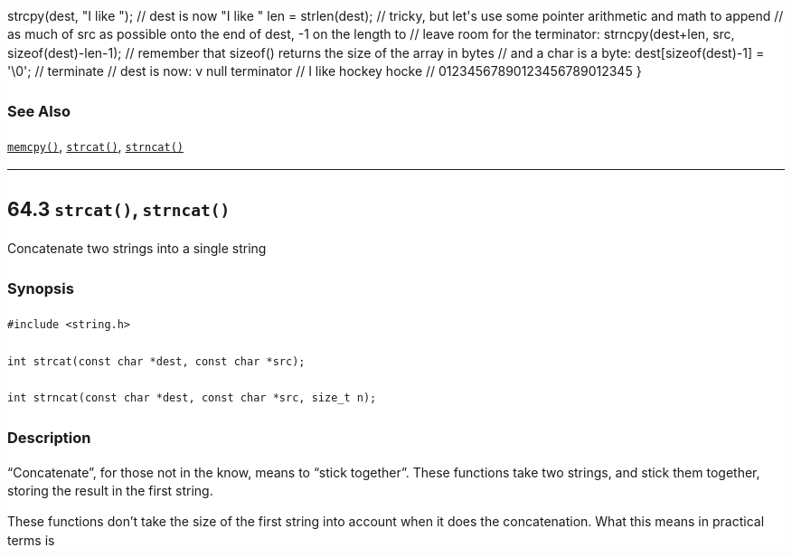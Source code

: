 <span id="cb1379-10"><a href="stringref.html#cb1379-10"></a>    strcpy<span class="op">(</span>dest<span class="op">,</span> <span class="st">"I like "</span><span class="op">);</span> <span class="co">// dest is now "I like "</span></span>
<span id="cb1379-11"><a href="stringref.html#cb1379-11"></a></span>
<span id="cb1379-12"><a href="stringref.html#cb1379-12"></a>    len <span class="op">=</span> strlen<span class="op">(</span>dest<span class="op">);</span></span>
<span id="cb1379-13"><a href="stringref.html#cb1379-13"></a></span>
<span id="cb1379-14"><a href="stringref.html#cb1379-14"></a>    <span class="co">// tricky, but let's use some pointer arithmetic and math to append</span></span>
<span id="cb1379-15"><a href="stringref.html#cb1379-15"></a>    <span class="co">// as much of src as possible onto the end of dest, -1 on the length to</span></span>
<span id="cb1379-16"><a href="stringref.html#cb1379-16"></a>    <span class="co">// leave room for the terminator:</span></span>
<span id="cb1379-17"><a href="stringref.html#cb1379-17"></a>    strncpy<span class="op">(</span>dest<span class="op">+</span>len<span class="op">,</span> src<span class="op">,</span> <span class="kw">sizeof</span><span class="op">(</span>dest<span class="op">)-</span>len<span class="op">-</span><span class="dv">1</span><span class="op">);</span></span>
<span id="cb1379-18"><a href="stringref.html#cb1379-18"></a></span>
<span id="cb1379-19"><a href="stringref.html#cb1379-19"></a>    <span class="co">// remember that sizeof() returns the size of the array in bytes</span></span>
<span id="cb1379-20"><a href="stringref.html#cb1379-20"></a>    <span class="co">// and a char is a byte:</span></span>
<span id="cb1379-21"><a href="stringref.html#cb1379-21"></a>    dest<span class="op">[</span><span class="kw">sizeof</span><span class="op">(</span>dest<span class="op">)-</span><span class="dv">1</span><span class="op">]</span> <span class="op">=</span> <span class="ch">'\0'</span><span class="op">;</span> <span class="co">// terminate</span></span>
<span id="cb1379-22"><a href="stringref.html#cb1379-22"></a></span>
<span id="cb1379-23"><a href="stringref.html#cb1379-23"></a>    <span class="co">// dest is now:       v null terminator</span></span>
<span id="cb1379-24"><a href="stringref.html#cb1379-24"></a>    <span class="co">// I like hockey hocke </span></span>
<span id="cb1379-25"><a href="stringref.html#cb1379-25"></a>    <span class="co">// 01234567890123456789012345</span></span>
<span id="cb1379-26"><a href="stringref.html#cb1379-26"></a><span class="op">}</span></span></code></pre></div>
<h3 class="unnumbered unlisted" id="see-also-175">See Also</h3>
<p><a href="stringref.html#man-memcpy"><code>memcpy()</code></a>, <a href="#man-strcat"><code>strcat()</code></a>, <a href="#man-strcat"><code>strncat()</code></a></p>
<hr>
<h2 data-number="64.3" id="man-strcat"><span class="header-section-number">64.3</span> <code>strcat()</code>,
<code>strncat()</code></h2>
<p>Concatenate two strings into a single string</p>
<h3 class="unnumbered unlisted" id="synopsis-186">Synopsis</h3>
<div class="sourceCode" id="cb1380"><pre class="sourceCode c"><code class="sourceCode c"><span id="cb1380-1"><a href="stringref.html#cb1380-1" aria-hidden="true" tabindex="-1"></a><span class="pp">#include </span><span class="im">&lt;string.h&gt;</span></span>
<span id="cb1380-2"><a href="stringref.html#cb1380-2" aria-hidden="true" tabindex="-1"></a></span>
<span id="cb1380-3"><a href="stringref.html#cb1380-3" aria-hidden="true" tabindex="-1"></a><span class="dt">int</span> strcat<span class="op">(</span><span class="dt">const</span> <span class="dt">char</span> <span class="op">*</span>dest<span class="op">,</span> <span class="dt">const</span> <span class="dt">char</span> <span class="op">*</span>src<span class="op">);</span></span>
<span id="cb1380-4"><a href="stringref.html#cb1380-4" aria-hidden="true" tabindex="-1"></a></span>
<span id="cb1380-5"><a href="stringref.html#cb1380-5" aria-hidden="true" tabindex="-1"></a><span class="dt">int</span> strncat<span class="op">(</span><span class="dt">const</span> <span class="dt">char</span> <span class="op">*</span>dest<span class="op">,</span> <span class="dt">const</span> <span class="dt">char</span> <span class="op">*</span>src<span class="op">,</span> <span class="dt">size_t</span> n<span class="op">);</span></span></code></pre></div>
<h3 class="unnumbered unlisted" id="description-186">Description</h3>
<p>“Concatenate”, for those not in the know, means to “stick together”.
These functions take two strings, and stick them together, storing the
result in the first string.</p>
<p>These functions don’t take the size of the first string into account
when it does the concatenation. What this means in practical terms is